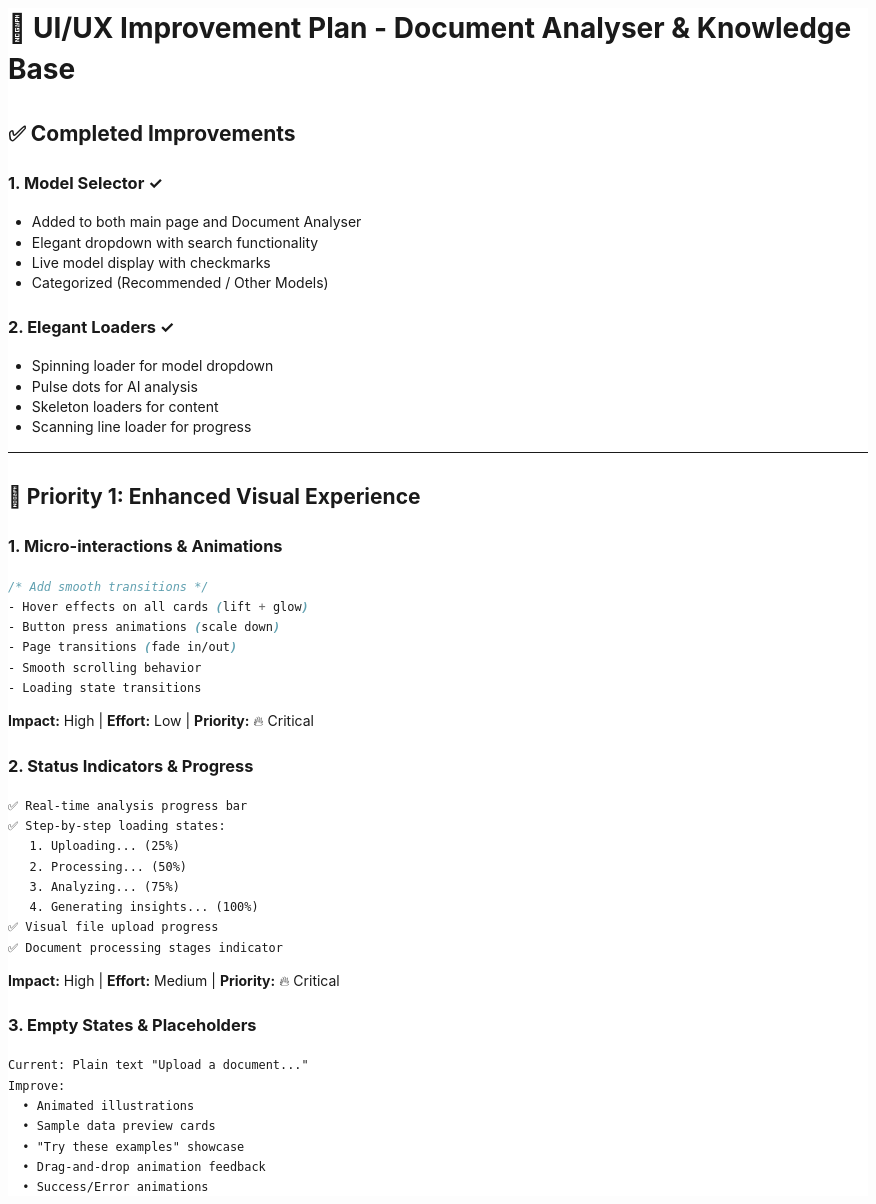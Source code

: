 # 🎨 UI/UX Improvement Plan - Document Analyser & Knowledge Base

## ✅ **Completed Improvements**

### 1. **Model Selector** ✓
- Added to both main page and Document Analyser
- Elegant dropdown with search functionality
- Live model display with checkmarks
- Categorized (Recommended / Other Models)

### 2. **Elegant Loaders** ✓
- Spinning loader for model dropdown
- Pulse dots for AI analysis
- Skeleton loaders for content
- Scanning line loader for progress

---

## 🚀 **Priority 1: Enhanced Visual Experience**

### **1. Micro-interactions & Animations**
```css
/* Add smooth transitions */
- Hover effects on all cards (lift + glow)
- Button press animations (scale down)
- Page transitions (fade in/out)
- Smooth scrolling behavior
- Loading state transitions
```

**Impact:** High | **Effort:** Low | **Priority:** 🔥 Critical

### **2. Status Indicators & Progress**
```
✅ Real-time analysis progress bar
✅ Step-by-step loading states:
   1. Uploading... (25%)
   2. Processing... (50%)
   3. Analyzing... (75%)
   4. Generating insights... (100%)
✅ Visual file upload progress
✅ Document processing stages indicator
```

**Impact:** High | **Effort:** Medium | **Priority:** 🔥 Critical

### **3. Empty States & Placeholders**
```
Current: Plain text "Upload a document..."
Improve:
  • Animated illustrations
  • Sample data preview cards
  • "Try these examples" showcase
  • Drag-and-drop animation feedback
  • Success/Error animations
```
